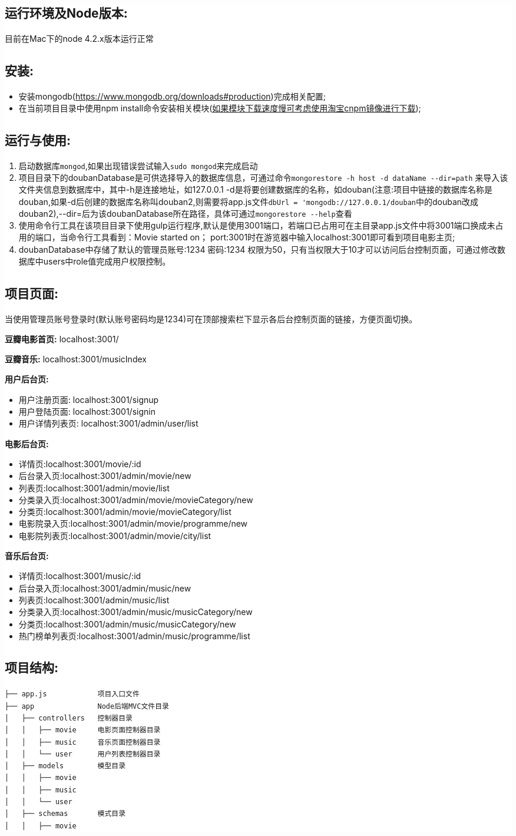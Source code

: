 运行环境及Node版本:
-------
目前在Mac下的node 4.2.x版本运行正常

安装:
----
- 安装mongodb(https://www.mongodb.org/downloads#production)完成相关配置;
- 在当前项目目录中使用npm install命令安装相关模块(<a href="http://npm.taobao.org/" target="\_blank">如果模块下载速度慢可考虑使用淘宝cnpm镜像进行下载</a>);

运行与使用:
----
1. 启动数据库`mongod`,如果出现错误尝试输入`sudo mongod`来完成启动
2. 项目目录下的doubanDatabase是可供选择导入的数据库信息，可通过命令`mongorestore -h host -d dataName --dir=path` 来导入该文件夹信息到数据库中，其中-h是连接地址，如127.0.0.1 -d是将要创建数据库的名称，如douban(注意:项目中链接的数据库名称是douban,如果-d后创建的数据库名称叫douban2,则需要将app.js文件`dbUrl = 'mongodb://127.0.0.1/douban`中的douban改成douban2),--dir=后为该doubanDatabase所在路径，具体可通过`mongorestore --help`查看
3. 使用命令行工具在该项目目录下使用gulp运行程序,默认是使用3001端口，若端口已占用可在主目录app.js文件中将3001端口换成未占用的端口，当命令行工具看到：Movie started on； port:3001时在游览器中输入localhost:3001即可看到项目电影主页;
4. doubanDatabase中存储了默认的管理员账号:1234 密码:1234 权限为50，只有当权限大于10才可以访问后台控制页面，可通过修改数据库中users中role值完成用户权限控制。


项目页面:
-------
当使用管理员账号登录时(默认账号密码均是1234)可在顶部搜索栏下显示各后台控制页面的链接，方便页面切换。

**豆瓣电影首页:** localhost:3001/  

**豆瓣音乐:** localhost:3001/musicIndex

**用户后台页:**
- 用户注册页面: localhost:3001/signup
- 用户登陆页面: localhost:3001/signin
- 用户详情列表页: localhost:3001/admin/user/list

**电影后台页:**
- 详情页:localhost:3001/movie/:id
- 后台录入页:localhost:3001/admin/movie/new
- 列表页:localhost:3001/admin/movie/list
- 分类录入页:localhost:3001/admin/movie/movieCategory/new
- 分类页:localhost:3001/admin/movie/movieCategory/list
- 电影院录入页:localhost:3001/admin/movie/programme/new
- 电影院列表页:localhost:3001/admin/movie/city/list

**音乐后台页:**
- 详情页:localhost:3001/music/:id
- 后台录入页:localhost:3001/admin/music/new
- 列表页:localhost:3001/admin/music/list
- 分类录入页:localhost:3001/admin/music/musicCategory/new
- 分类页:localhost:3001/admin/music/musicCategory/new
- 热门榜单列表页:localhost:3001/admin/music/programme/list

项目结构:
----
```
├── app.js            项目入口文件
├── app               Node后端MVC文件目录
│   ├── controllers   控制器目录
│   │   ├── movie     电影页面控制器目录
│   │   ├── music     音乐页面控制器目录
│   │   └── user      用户列表控制器目录
│   ├── models        模型目录
│   │   ├── movie
│   │   ├── music
│   │   └── user
│   ├── schemas       模式目录
│   │   ├── movie
```
